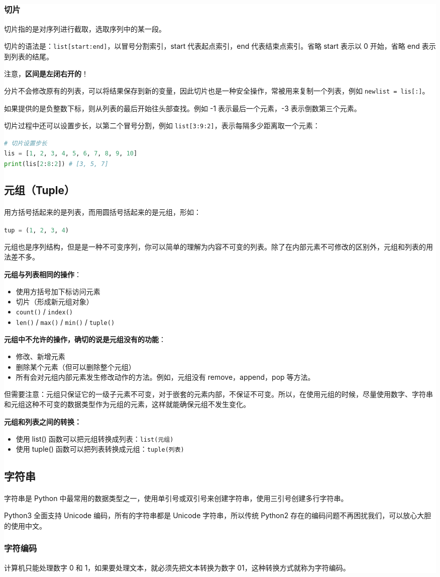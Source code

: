 ### 切片

切片指的是对序列进行截取，选取序列中的某一段。

切片的语法是：`list[start:end]`，以冒号分割索引，start 代表起点索引，end 代表结束点索引。省略 start 表示以 0 开始，省略 end 表示到列表的结尾。

注意，**区间是左闭右开的**！

分片不会修改原有的列表，可以将结果保存到新的变量，因此切片也是一种安全操作，常被用来复制一个列表，例如 `newlist = lis[:]`。

如果提供的是负整数下标，则从列表的最后开始往头部查找。例如 -1 表示最后一个元素，-3 表示倒数第三个元素。

切片过程中还可以设置步长，以第二个冒号分割，例如 `list[3:9:2]`，表示每隔多少距离取一个元素：

```python
# 切片设置步长
lis = [1, 2, 3, 4, 5, 6, 7, 8, 9, 10]
print(lis[2:8:2]) # [3, 5, 7]
```

## 元组（Tuple）

用方括号括起来的是列表，而用圆括号括起来的是元组，形如：

```python
tup = (1, 2, 3, 4)
```

元组也是序列结构，但是是一种不可变序列，你可以简单的理解为内容不可变的列表。除了在内部元素不可修改的区别外，元组和列表的用法差不多。

**元组与列表相同的操作**：

* 使用方括号加下标访问元素
* 切片（形成新元组对象）
* `count()` / `index()`
* `len()` / `max()` / `min()` / `tuple()`

**元组中不允许的操作，确切的说是元组没有的功能**：

* 修改、新增元素
* 删除某个元素（但可以删除整个元组）
* 所有会对元组内部元素发生修改动作的方法。例如，元组没有 remove，append，pop 等方法。

但需要注意：元组只保证它的一级子元素不可变，对于嵌套的元素内部，不保证不可变。所以，在使用元组的时候，尽量使用数字、字符串和元组这种不可变的数据类型作为元组的元素，这样就能确保元组不发生变化。

**元组和列表之间的转换：**

* 使用 list() 函数可以把元组转换成列表：`list(元组)`
* 使用 tuple() 函数可以把列表转换成元组：`tuple(列表)`

## 字符串

字符串是 Python 中最常用的数据类型之一，使用单引号或双引号来创建字符串，使用三引号创建多行字符串。

Python3 全面支持 Unicode 编码，所有的字符串都是 Unicode 字符串，所以传统 Python2 存在的编码问题不再困扰我们，可以放心大胆的使用中文。

### 字符编码

计算机只能处理数字 0 和 1，如果要处理文本，就必须先把文本转换为数字 01，这种转换方式就称为字符编码。
